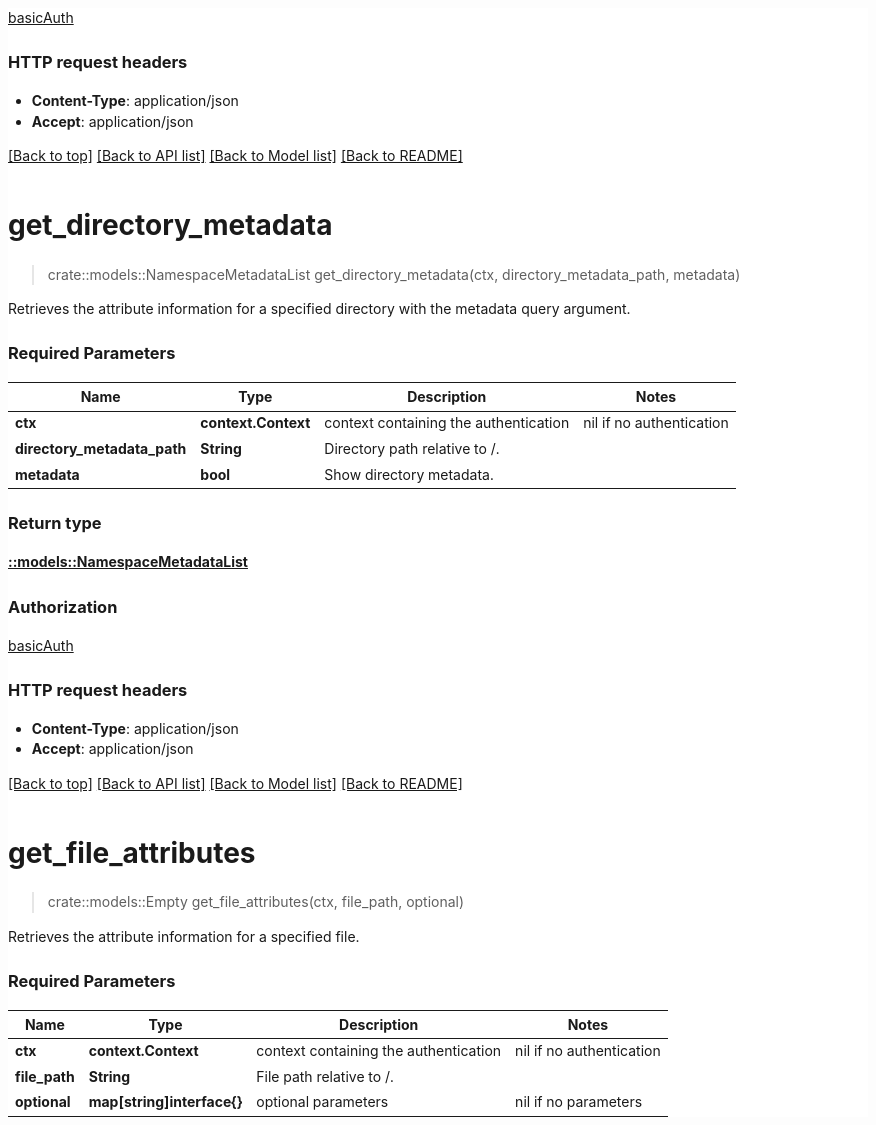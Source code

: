 [basicAuth](../README.md#basicAuth)

### HTTP request headers

 - **Content-Type**: application/json
 - **Accept**: application/json

[[Back to top]](#) [[Back to API list]](../README.md#documentation-for-api-endpoints) [[Back to Model list]](../README.md#documentation-for-models) [[Back to README]](../README.md)

# **get_directory_metadata**
>crate::models::NamespaceMetadataList get_directory_metadata(ctx, directory_metadata_path, metadata)


Retrieves the attribute information for a specified directory with the metadata query argument.

### Required Parameters

Name | Type | Description  | Notes
------------- | ------------- | ------------- | -------------
 **ctx** | **context.Context** | context containing the authentication | nil if no authentication
  **directory_metadata_path** | **String**| Directory path relative to /. | 
  **metadata** | **bool**| Show directory metadata. | 

### Return type

[**::models::NamespaceMetadataList**](NamespaceMetadataList.md)

### Authorization

[basicAuth](../README.md#basicAuth)

### HTTP request headers

 - **Content-Type**: application/json
 - **Accept**: application/json

[[Back to top]](#) [[Back to API list]](../README.md#documentation-for-api-endpoints) [[Back to Model list]](../README.md#documentation-for-models) [[Back to README]](../README.md)

# **get_file_attributes**
>crate::models::Empty get_file_attributes(ctx, file_path, optional)


Retrieves the attribute information for a specified file.

### Required Parameters

Name | Type | Description  | Notes
------------- | ------------- | ------------- | -------------
 **ctx** | **context.Context** | context containing the authentication | nil if no authentication
  **file_path** | **String**| File path relative to /. | 
 **optional** | **map[string]interface{}** | optional parameters | nil if no parameters
